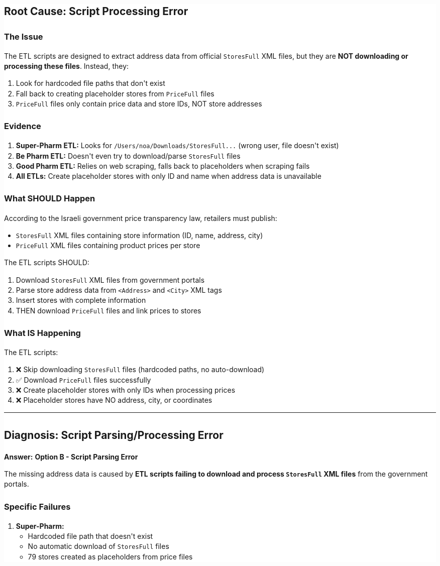 
## Root Cause: Script Processing Error

### The Issue

The ETL scripts are designed to extract address data from official `StoresFull` XML files, but they are **NOT downloading or processing these files**. Instead, they:

1. Look for hardcoded file paths that don't exist
2. Fall back to creating placeholder stores from `PriceFull` files
3. `PriceFull` files only contain price data and store IDs, NOT store addresses

### Evidence

1. **Super-Pharm ETL:** Looks for `/Users/noa/Downloads/StoresFull...` (wrong user, file doesn't exist)
2. **Be Pharm ETL:** Doesn't even try to download/parse `StoresFull` files
3. **Good Pharm ETL:** Relies on web scraping, falls back to placeholders when scraping fails
4. **All ETLs:** Create placeholder stores with only ID and name when address data is unavailable

### What SHOULD Happen

According to the Israeli government price transparency law, retailers must publish:
- `StoresFull` XML files containing store information (ID, name, address, city)
- `PriceFull` XML files containing product prices per store

The ETL scripts SHOULD:
1. Download `StoresFull` XML files from government portals
2. Parse store address data from `<Address>` and `<City>` XML tags
3. Insert stores with complete information
4. THEN download `PriceFull` files and link prices to stores

### What IS Happening

The ETL scripts:
1. ❌ Skip downloading `StoresFull` files (hardcoded paths, no auto-download)
2. ✅ Download `PriceFull` files successfully
3. ❌ Create placeholder stores with only IDs when processing prices
4. ❌ Placeholder stores have NO address, city, or coordinates

---

## Diagnosis: Script Parsing/Processing Error

**Answer:** **Option B - Script Parsing Error**

The missing address data is caused by **ETL scripts failing to download and process `StoresFull` XML files** from the government portals.

### Specific Failures

1. **Super-Pharm:**
   - Hardcoded file path that doesn't exist
   - No automatic download of `StoresFull` files
   - 79 stores created as placeholders from price files
